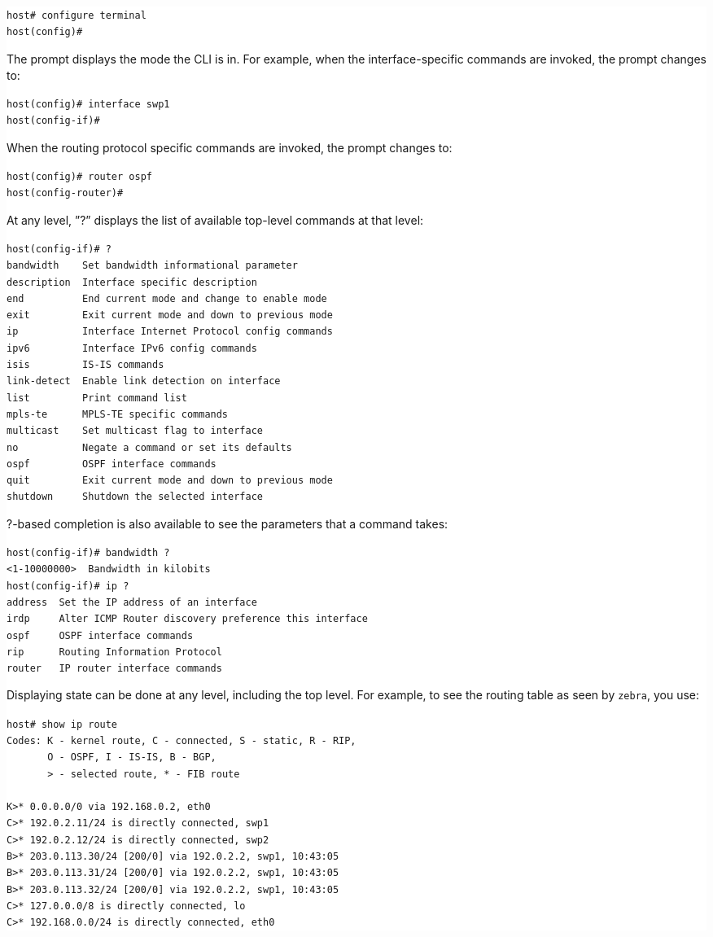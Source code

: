     host# configure terminal
    host(config)#

The prompt displays the mode the CLI is in. For example, when the
interface-specific commands are invoked, the prompt changes to:

    host(config)# interface swp1
    host(config-if)#

When the routing protocol specific commands are invoked, the prompt
changes to:

    host(config)# router ospf
    host(config-router)#

At any level, ”?” displays the list of available top-level commands at
that level:

    host(config-if)# ?
    bandwidth    Set bandwidth informational parameter
    description  Interface specific description
    end          End current mode and change to enable mode
    exit         Exit current mode and down to previous mode
    ip           Interface Internet Protocol config commands
    ipv6         Interface IPv6 config commands
    isis         IS-IS commands
    link-detect  Enable link detection on interface
    list         Print command list
    mpls-te      MPLS-TE specific commands
    multicast    Set multicast flag to interface
    no           Negate a command or set its defaults
    ospf         OSPF interface commands
    quit         Exit current mode and down to previous mode
    shutdown     Shutdown the selected interface

?-based completion is also available to see the parameters that a
command takes:

    host(config-if)# bandwidth ?
    <1-10000000>  Bandwidth in kilobits
    host(config-if)# ip ?
    address  Set the IP address of an interface
    irdp     Alter ICMP Router discovery preference this interface
    ospf     OSPF interface commands
    rip      Routing Information Protocol
    router   IP router interface commands

Displaying state can be done at any level, including the top level. For
example, to see the routing table as seen by `zebra`, you use:

    host# show ip route
    Codes: K - kernel route, C - connected, S - static, R - RIP,
           O - OSPF, I - IS-IS, B - BGP,
           > - selected route, * - FIB route
     
    K>* 0.0.0.0/0 via 192.168.0.2, eth0
    C>* 192.0.2.11/24 is directly connected, swp1
    C>* 192.0.2.12/24 is directly connected, swp2
    B>* 203.0.113.30/24 [200/0] via 192.0.2.2, swp1, 10:43:05
    B>* 203.0.113.31/24 [200/0] via 192.0.2.2, swp1, 10:43:05
    B>* 203.0.113.32/24 [200/0] via 192.0.2.2, swp1, 10:43:05
    C>* 127.0.0.0/8 is directly connected, lo
    C>* 192.168.0.0/24 is directly connected, eth0
